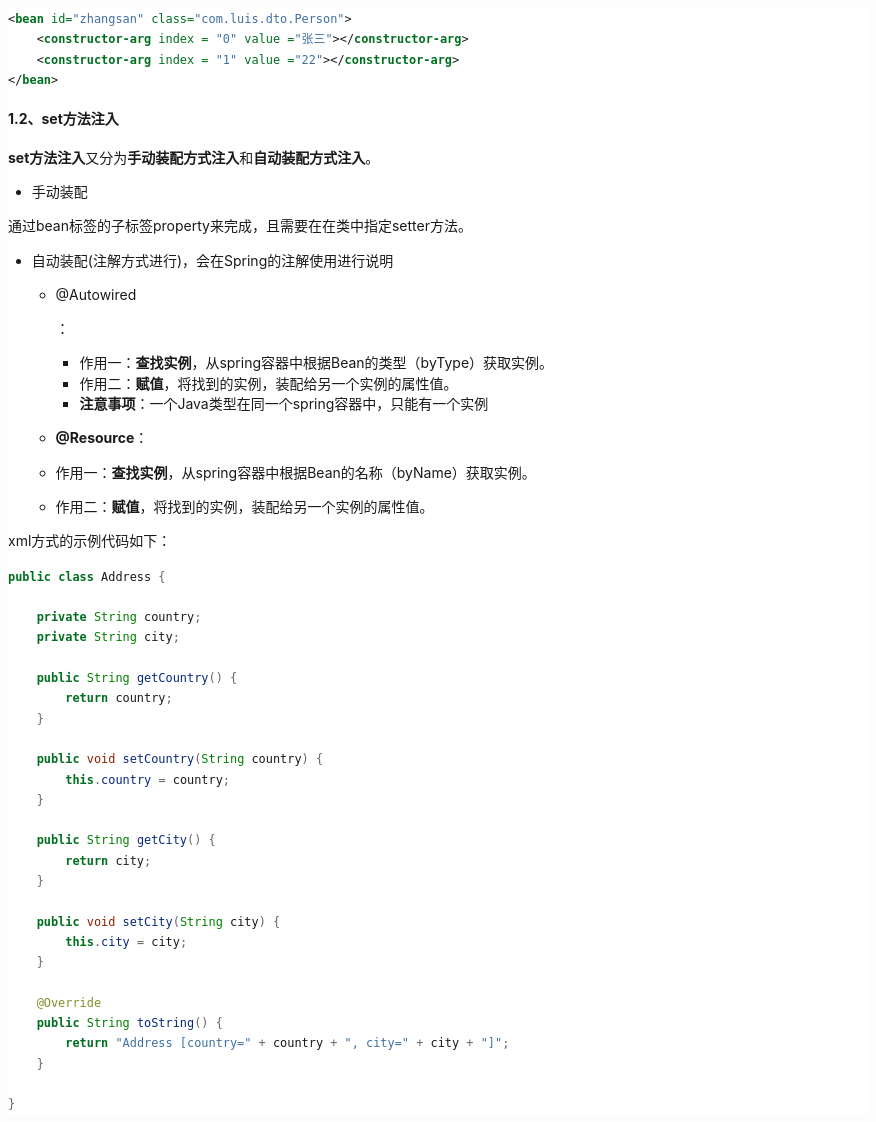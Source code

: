 ```xml
<bean id="zhangsan" class="com.luis.dto.Person">
    <constructor-arg index = "0" value ="张三"></constructor-arg>
    <constructor-arg index = "1" value ="22"></constructor-arg>
</bean>
```

#### 1.2、set方法注入

**set方法注入**又分为**手动装配方式注入**和**自动装配方式注入**。

- 手动装配

通过bean标签的子标签property来完成，且需要在在类中指定setter方法。

- 自动装配(注解方式进行)，会在Spring的注解使用进行说明

  - @Autowired

    ：

    - 作用一：**查找实例**，从spring容器中根据Bean的类型（byType）获取实例。
    - 作用二：**赋值**，将找到的实例，装配给另一个实例的属性值。
    - **注意事项**：一个Java类型在同一个spring容器中，只能有一个实例

  - **@Resource**：

  - 作用一：**查找实例**，从spring容器中根据Bean的名称（byName）获取实例。

  - 作用二：**赋值**，将找到的实例，装配给另一个实例的属性值。

xml方式的示例代码如下：

```java
public class Address {

	private String country;
	private String city;

	public String getCountry() {
		return country;
	}

	public void setCountry(String country) {
		this.country = country;
	}

	public String getCity() {
		return city;
	}

	public void setCity(String city) {
		this.city = city;
	}

	@Override
	public String toString() {
		return "Address [country=" + country + ", city=" + city + "]";
	}

}
```
